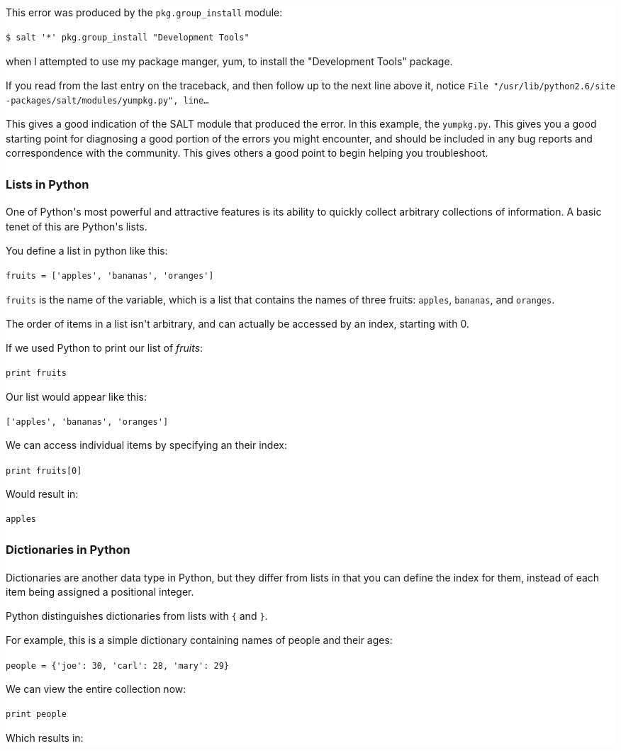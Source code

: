 This error was produced by the `pkg.group_install` module:

`$ salt '*' pkg.group_install "Development Tools"`

when I attempted to use my package manger, yum, to install the "Development Tools" package.

If you read from the last entry on the traceback, and then follow up to the next line above it, notice `File "/usr/lib/python2.6/site-packages/salt/modules/yumpkg.py", line…`

This gives a good indication of the SALT module that produced the error. In this example, the `yumpkg.py`. This gives you a good starting point for diagnosing a good portion of the errors you might encounter, and should be included in any bug reports and correspondence with the community. This gives others a good point to begin helping you troubleshoot.

### Lists in Python

One of Python's most powerful and attractive features is its ability to quickly collect arbitrary collections of information. A basic tenet of this are Python's lists.

You define a list in python like this:

`fruits = ['apples', 'bananas', 'oranges']`

`fruits` is the name of the variable, which is a list that contains the names of three fruits: `apples`, `bananas`, and `oranges`.

The order of items in a list isn't arbitrary, and can actually be accessed by an index, starting with 0.

If we used Python to print our list of _fruits_:

`print fruits`

Our list would appear like this:

`['apples', 'bananas', 'oranges']`

We can access individual items by specifying an their index:

`print fruits[0]`

Would result in:

`apples`

### Dictionaries in Python
Dictionaries are another data type in Python, but they differ from lists in that you can define the index for them, instead of each item being assigned a positional integer.

Python distinguishes dictionaries from lists with `{` and `}`.

For example, this is a simple dictionary containing names of people and their ages:

`people = {'joe': 30, 'carl': 28, 'mary': 29}`

We can view the entire collection now:

`print people`

Which results in:
